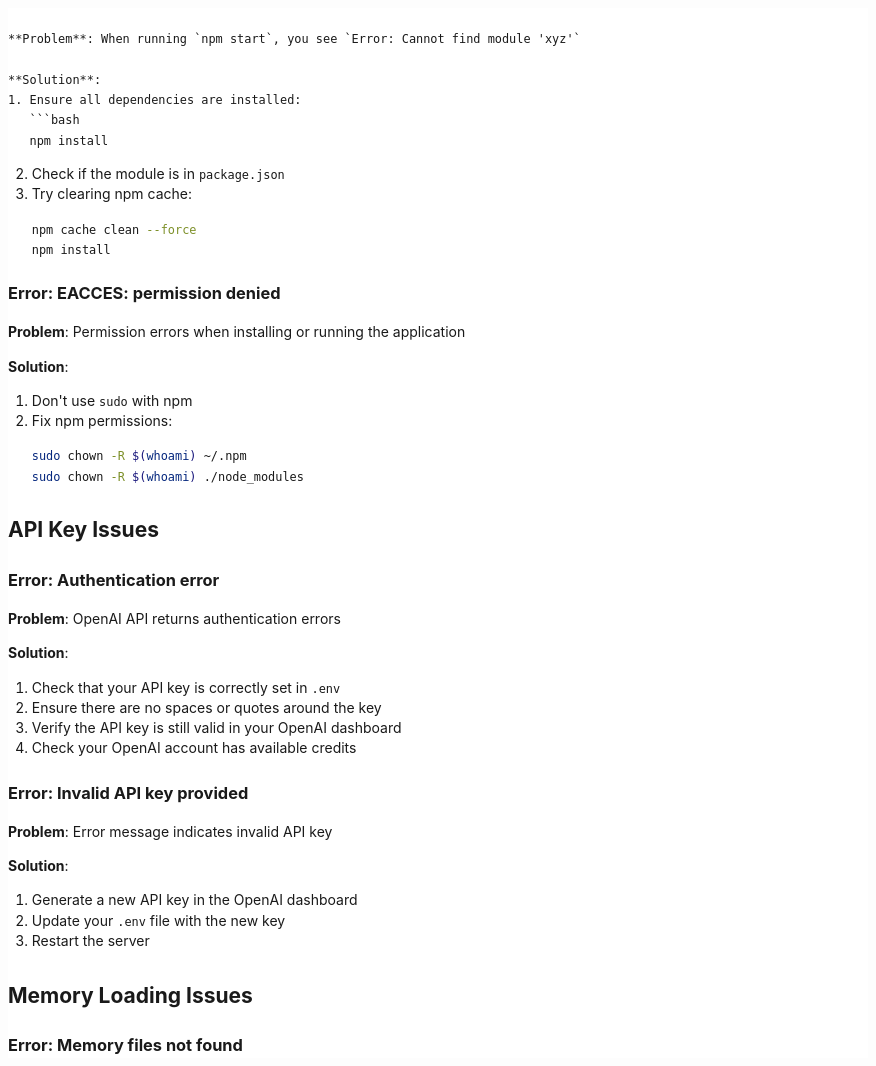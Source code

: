 ```

**Problem**: When running `npm start`, you see `Error: Cannot find module 'xyz'`

**Solution**:
1. Ensure all dependencies are installed:
   ```bash
   npm install
   ```
2. Check if the module is in `package.json`
3. Try clearing npm cache:
   ```bash
   npm cache clean --force
   npm install
   ```

### Error: EACCES: permission denied

**Problem**: Permission errors when installing or running the application

**Solution**:
1. Don't use `sudo` with npm
2. Fix npm permissions:
   ```bash
   sudo chown -R $(whoami) ~/.npm
   sudo chown -R $(whoami) ./node_modules
   ```

## API Key Issues

### Error: Authentication error

**Problem**: OpenAI API returns authentication errors

**Solution**:
1. Check that your API key is correctly set in `.env`
2. Ensure there are no spaces or quotes around the key
3. Verify the API key is still valid in your OpenAI dashboard
4. Check your OpenAI account has available credits

### Error: Invalid API key provided

**Problem**: Error message indicates invalid API key

**Solution**:
1. Generate a new API key in the OpenAI dashboard
2. Update your `.env` file with the new key
3. Restart the server

## Memory Loading Issues

### Error: Memory files not found
